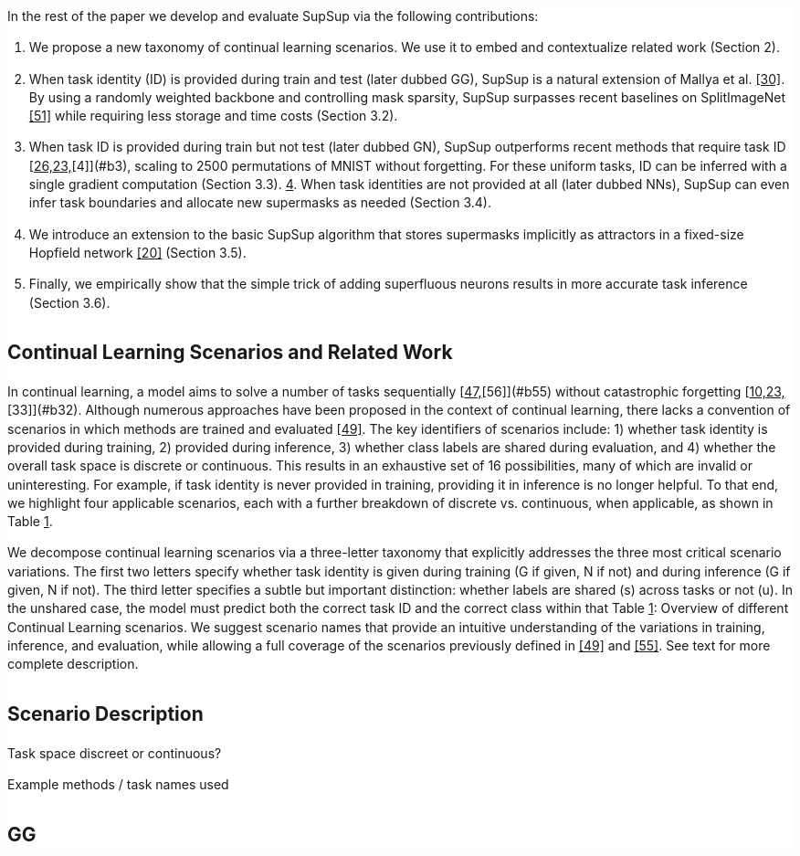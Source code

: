 In the rest of the paper we develop and evaluate SupSup via the following contributions:

1. We propose a new taxonomy of continual learning scenarios. We use it to embed and contextualize related work (Section 2).

2. When task identity (ID) is provided during train and test (later dubbed GG), SupSup is a natural extension of Mallya et al. [[30]](#b29). By using a randomly weighted backbone and controlling mask sparsity, SupSup surpasses recent baselines on SplitImageNet [[51]](#b50) while requiring less storage and time costs (Section 3.2).

3. When task ID is provided during train but not test (later dubbed GN), SupSup outperforms recent methods that require task ID [[26,](#b25)[23,](#b22)[4]](#b3), scaling to 2500 permutations of MNIST without forgetting. For these uniform tasks, ID can be inferred with a single gradient computation (Section 3.3). [4](#b3). When task identities are not provided at all (later dubbed NNs), SupSup can even infer task boundaries and allocate new supermasks as needed (Section 3.4).

5. We introduce an extension to the basic SupSup algorithm that stores supermasks implicitly as attractors in a fixed-size Hopfield network [[20]](#b19) (Section 3.5).

6. Finally, we empirically show that the simple trick of adding superfluous neurons results in more accurate task inference (Section 3.6).


## Continual Learning Scenarios and Related Work

In continual learning, a model aims to solve a number of tasks sequentially [[47,](#b46)[56]](#b55) without catastrophic forgetting [[10,](#b9)[23,](#b22)[33]](#b32). Although numerous approaches have been proposed in the context of continual learning, there lacks a convention of scenarios in which methods are trained and evaluated [[49]](#b48). The key identifiers of scenarios include: 1) whether task identity is provided during training, 2) provided during inference, 3) whether class labels are shared during evaluation, and 4) whether the overall task space is discrete or continuous. This results in an exhaustive set of 16 possibilities, many of which are invalid or uninteresting. For example, if task identity is never provided in training, providing it in inference is no longer helpful. To that end, we highlight four applicable scenarios, each with a further breakdown of discrete vs. continuous, when applicable, as shown in Table [1](#).

We decompose continual learning scenarios via a three-letter taxonomy that explicitly addresses the three most critical scenario variations. The first two letters specify whether task identity is given during training (G if given, N if not) and during inference (G if given, N if not). The third letter specifies a subtle but important distinction: whether labels are shared (s) across tasks or not (u). In the unshared case, the model must predict both the correct task ID and the correct class within that Table [1](#): Overview of different Continual Learning scenarios. We suggest scenario names that provide an intuitive understanding of the variations in training, inference, and evaluation, while allowing a full coverage of the scenarios previously defined in [[49]](#b48) and [[55]](#b54). See text for more complete description.


## Scenario Description

Task space discreet or continuous?

Example methods / task names used


## GG
